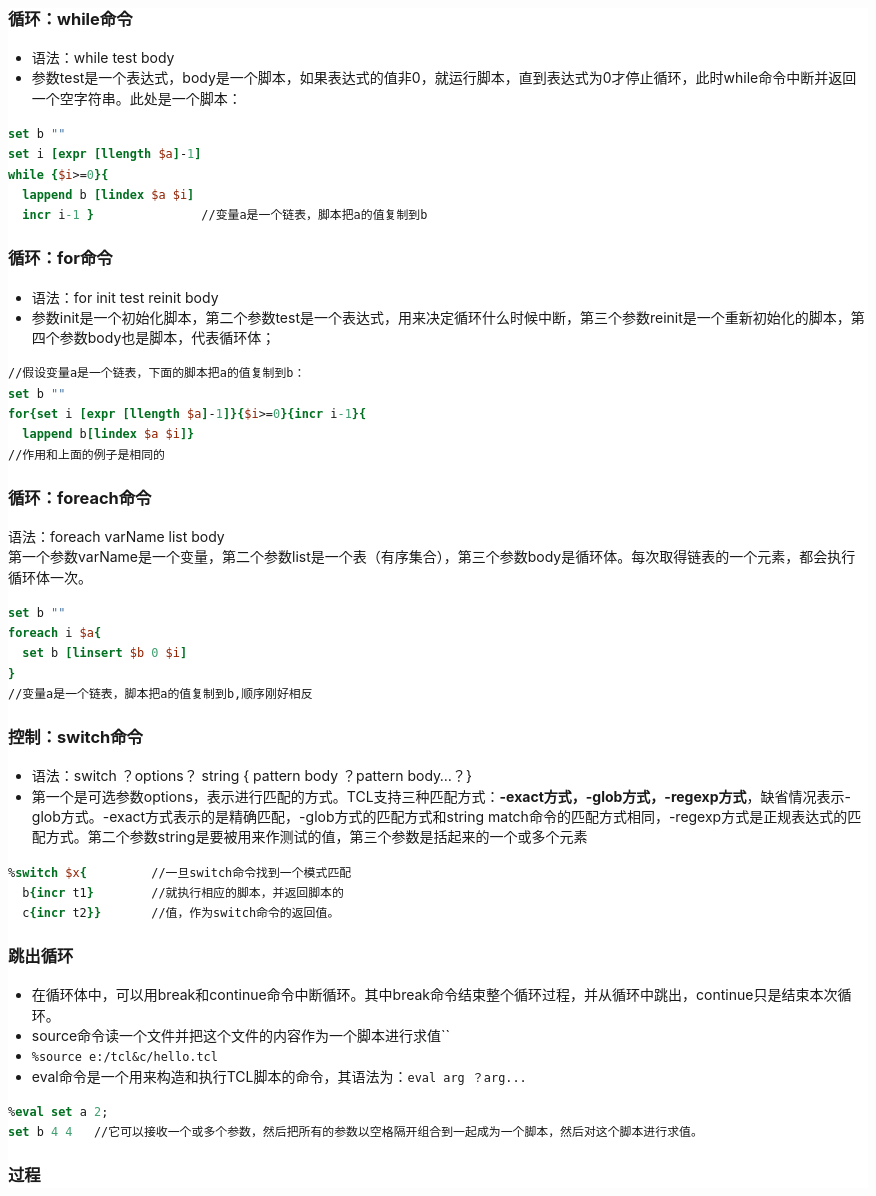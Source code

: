 ### 循环：while命令
-   语法：while test body
-   参数test是一个表达式，body是一个脚本，如果表达式的值非0，就运行脚本，直到表达式为0才停止循环，此时while命令中断并返回一个空字符串。此处是一个脚本：
```tcl
set b ""
set i [expr [llength $a]-1]
while {$i>=0}{
  lappend b [lindex $a $i]
  incr i-1 }               //变量a是一个链表，脚本把a的值复制到b
```

### 循环：for命令
-   语法：for init test reinit body
-   参数init是一个初始化脚本，第二个参数test是一个表达式，用来决定循环什么时候中断，第三个参数reinit是一个重新初始化的脚本，第四个参数body也是脚本，代表循环体；
```tcl
//假设变量a是一个链表，下面的脚本把a的值复制到b：
set b "" 
for{set i [expr [llength $a]-1]}{$i>=0}{incr i-1}{
  lappend b[lindex $a $i]}
//作用和上面的例子是相同的
```

### 循环：foreach命令

语法：foreach  varName  list  body  
第一个参数varName是一个变量，第二个参数list是一个表（有序集合），第三个参数body是循环体。每次取得链表的一个元素，都会执行循环体一次。
```tcl
set b ""
foreach i $a{
  set b [linsert $b 0 $i]
}
//变量a是一个链表，脚本把a的值复制到b,顺序刚好相反
```
### 控制：switch命令
-   语法：switch ？options？ string { pattern body ？pattern body…？}
-   第一个是可选参数options，表示进行匹配的方式。TCL支持三种匹配方式：**-exact方式，-glob方式，-regexp方式**，缺省情况表示-glob方式。-exact方式表示的是精确匹配，-glob方式的匹配方式和string match命令的匹配方式相同，-regexp方式是正规表达式的匹配方式。第二个参数string是要被用来作测试的值，第三个参数是括起来的一个或多个元素

```tcl
%switch $x{         //一旦switch命令找到一个模式匹配
  b{incr t1}        //就执行相应的脚本，并返回脚本的
  c{incr t2}}       //值，作为switch命令的返回值。
```

### 跳出循环

-   在循环体中，可以用break和continue命令中断循环。其中break命令结束整个循环过程，并从循环中跳出，continue只是结束本次循环。
-   source命令读一个文件并把这个文件的内容作为一个脚本进行求值``
-   `%source e:/tcl&c/hello.tcl`
-   eval命令是一个用来构造和执行TCL脚本的命令，其语法为：`eval arg ？arg...`
```tcl
%eval set a 2;
set b 4 4   //它可以接收一个或多个参数，然后把所有的参数以空格隔开组合到一起成为一个脚本，然后对这个脚本进行求值。
```
### 过程
